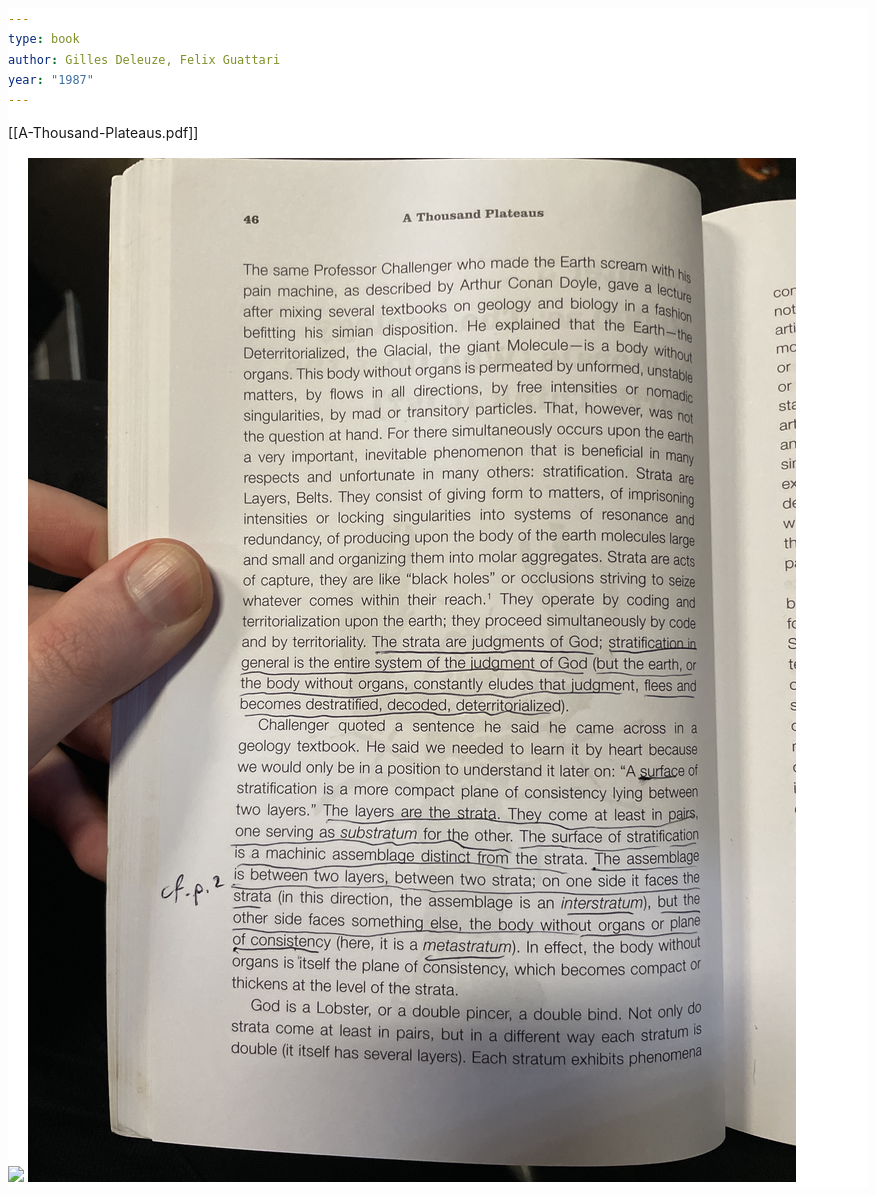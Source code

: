```yaml
---
type: book
author: Gilles Deleuze, Felix Guattari
year: "1987"
---
```

[[A-Thousand-Plateaus.pdf]]

![](../public/93a15f7b5ce5579d4fabef5345f25fef.jpeg)
![](../public/c60d597737126db944f62587a61fc77e.jpg)
